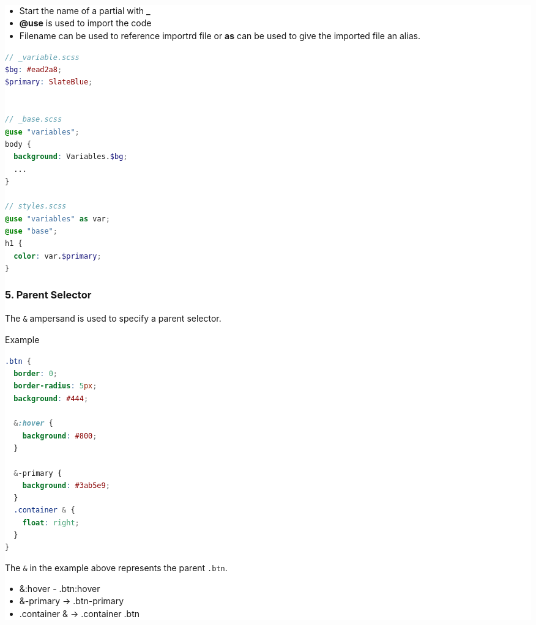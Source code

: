- Start the name of a partial with **_**
- **@use** is used to import the code 
- Filename can be used to reference importrd file or **as** can be used to give the imported file an alias. 

```scss 
// _variable.scss 
$bg: #ead2a8; 
$primary: SlateBlue; 


// _base.scss
@use "variables";
body {
  background: Variables.$bg; 
  ...
}

// styles.scss 
@use "variables" as var; 
@use "base";
h1 {
  color: var.$primary;
}
```


### 5. Parent Selector 
The `&` ampersand is used to specify a parent selector.

Example 
```scss 
.btn {
  border: 0; 
  border-radius: 5px;
  background: #444; 
  
  &:hover {
    background: #800;
  }
  
  &-primary {
    background: #3ab5e9;
  }
  .container & {
    float: right;
  }
}
```
The `&` in the example above represents the parent `.btn`.
- &:hover - .btn:hover 
- &-primary -> .btn-primary 
- .container & -> .container .btn
